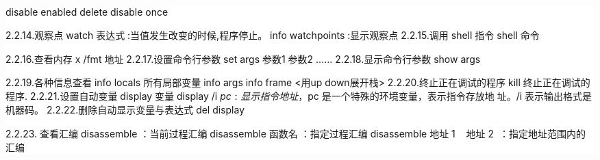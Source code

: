 
disable
enabled delete
disable once

2.2.14.观察点
watch 表达式 :当值发生改变的时候,程序停止。
info watchpoints :显示观察点
2.2.15.调用 shell 指令
shell 命令

2.2.16.查看内存
x /fmt 地址
2.2.17.设置命令行参数
set args 参数1 参数2 ......
2.2.18.显示命令行参数
show args

2.2.19.各种信息查看
info locals 所有局部变量
info args
info frame <用up down展开栈>
2.2.20.终止正在调试的程序
kill 终止正在调试的程序.
2.2.21.设置自动变量
display 变量
display /i $pc : 显示指令地址，$pc 是一个特殊的环境变量，表示指令存放地
址。/i 表示输出格式是机器码。
2.2.22.删除自动显示变量与表达式
del display

2.2.23. 查看汇编
disassemble ：当前过程汇编
disassemble 函数名 ：指定过程汇编
disassemble 地址 1    地址 2  ：指定地址范围内的汇编


